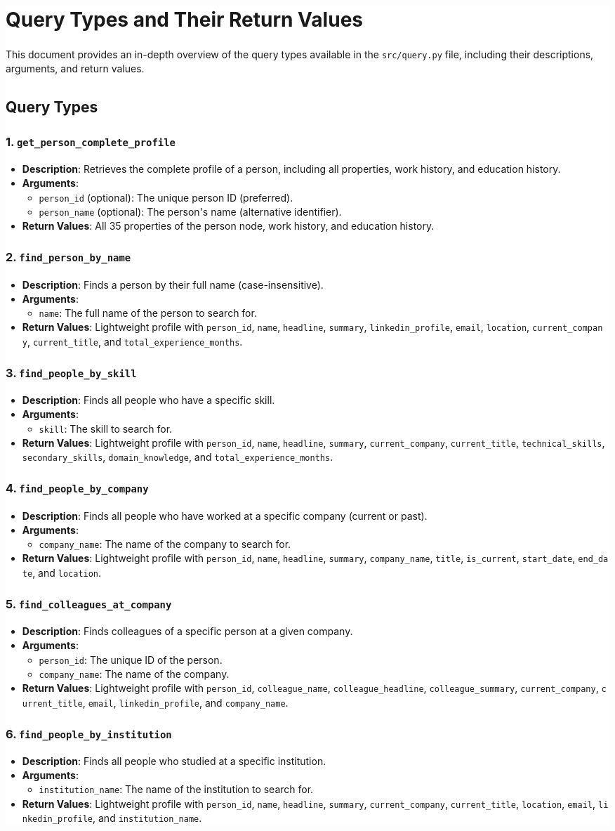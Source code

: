 # Query Types and Their Return Values

This document provides an in-depth overview of the query types available in the `src/query.py` file, including their descriptions, arguments, and return values.

## Query Types

### 1. `get_person_complete_profile`
- **Description**: Retrieves the complete profile of a person, including all properties, work history, and education history.
- **Arguments**:
  - `person_id` (optional): The unique person ID (preferred).
  - `person_name` (optional): The person's name (alternative identifier).
- **Return Values**: All 35 properties of the person node, work history, and education history.

### 2. `find_person_by_name`
- **Description**: Finds a person by their full name (case-insensitive).
- **Arguments**:
  - `name`: The full name of the person to search for.
- **Return Values**: Lightweight profile with `person_id`, `name`, `headline`, `summary`, `linkedin_profile`, `email`, `location`, `current_company`, `current_title`, and `total_experience_months`.

### 3. `find_people_by_skill`
- **Description**: Finds all people who have a specific skill.
- **Arguments**:
  - `skill`: The skill to search for.
- **Return Values**: Lightweight profile with `person_id`, `name`, `headline`, `summary`, `current_company`, `current_title`, `technical_skills`, `secondary_skills`, `domain_knowledge`, and `total_experience_months`.

### 4. `find_people_by_company`
- **Description**: Finds all people who have worked at a specific company (current or past).
- **Arguments**:
  - `company_name`: The name of the company to search for.
- **Return Values**: Lightweight profile with `person_id`, `name`, `headline`, `summary`, `company_name`, `title`, `is_current`, `start_date`, `end_date`, and `location`.

### 5. `find_colleagues_at_company`
- **Description**: Finds colleagues of a specific person at a given company.
- **Arguments**:
  - `person_id`: The unique ID of the person.
  - `company_name`: The name of the company.
- **Return Values**: Lightweight profile with `person_id`, `colleague_name`, `colleague_headline`, `colleague_summary`, `current_company`, `current_title`, `email`, `linkedin_profile`, and `company_name`.

### 6. `find_people_by_institution`
- **Description**: Finds all people who studied at a specific institution.
- **Arguments**:
  - `institution_name`: The name of the institution to search for.
- **Return Values**: Lightweight profile with `person_id`, `name`, `headline`, `summary`, `current_company`, `current_title`, `location`, `email`, `linkedin_profile`, and `institution_name`.
